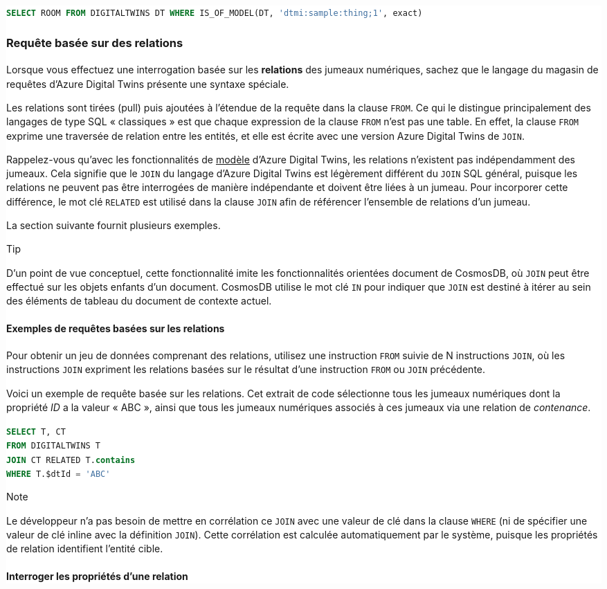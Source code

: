 ```sql
SELECT ROOM FROM DIGITALTWINS DT WHERE IS_OF_MODEL(DT, 'dtmi:sample:thing;1', exact)
```

### <a name="query-based-on-relationships"></a>Requête basée sur des relations

Lorsque vous effectuez une interrogation basée sur les **relations** des jumeaux numériques, sachez que le langage du magasin de requêtes d’Azure Digital Twins présente une syntaxe spéciale.

Les relations sont tirées (pull) puis ajoutées à l’étendue de la requête dans la clause `FROM`. Ce qui le distingue principalement des langages de type SQL « classiques » est que chaque expression de la clause `FROM` n’est pas une table. En effet, la clause `FROM` exprime une traversée de relation entre les entités, et elle est écrite avec une version Azure Digital Twins de `JOIN`. 

Rappelez-vous qu’avec les fonctionnalités de [modèle](concepts-models.md) d’Azure Digital Twins, les relations n’existent pas indépendamment des jumeaux. Cela signifie que le `JOIN` du langage d’Azure Digital Twins est légèrement différent du `JOIN` SQL général, puisque les relations ne peuvent pas être interrogées de manière indépendante et doivent être liées à un jumeau.
Pour incorporer cette différence, le mot clé `RELATED` est utilisé dans la clause `JOIN` afin de référencer l’ensemble de relations d’un jumeau. 

La section suivante fournit plusieurs exemples.

> [!TIP]
> D’un point de vue conceptuel, cette fonctionnalité imite les fonctionnalités orientées document de CosmosDB, où `JOIN` peut être effectué sur les objets enfants d’un document. CosmosDB utilise le mot clé `IN` pour indiquer que `JOIN` est destiné à itérer au sein des éléments de tableau du document de contexte actuel.

#### <a name="relationship-based-query-examples"></a>Exemples de requêtes basées sur les relations

Pour obtenir un jeu de données comprenant des relations, utilisez une instruction `FROM` suivie de N instructions `JOIN`, où les instructions `JOIN` expriment les relations basées sur le résultat d’une instruction `FROM` ou `JOIN` précédente.

Voici un exemple de requête basée sur les relations. Cet extrait de code sélectionne tous les jumeaux numériques dont la propriété *ID* a la valeur « ABC », ainsi que tous les jumeaux numériques associés à ces jumeaux via une relation de *contenance*. 

```sql
SELECT T, CT
FROM DIGITALTWINS T
JOIN CT RELATED T.contains
WHERE T.$dtId = 'ABC' 
```

>[!NOTE] 
> Le développeur n’a pas besoin de mettre en corrélation ce `JOIN` avec une valeur de clé dans la clause `WHERE` (ni de spécifier une valeur de clé inline avec la définition `JOIN`). Cette corrélation est calculée automatiquement par le système, puisque les propriétés de relation identifient l’entité cible.

#### <a name="query-the-properties-of-a-relationship"></a>Interroger les propriétés d’une relation
